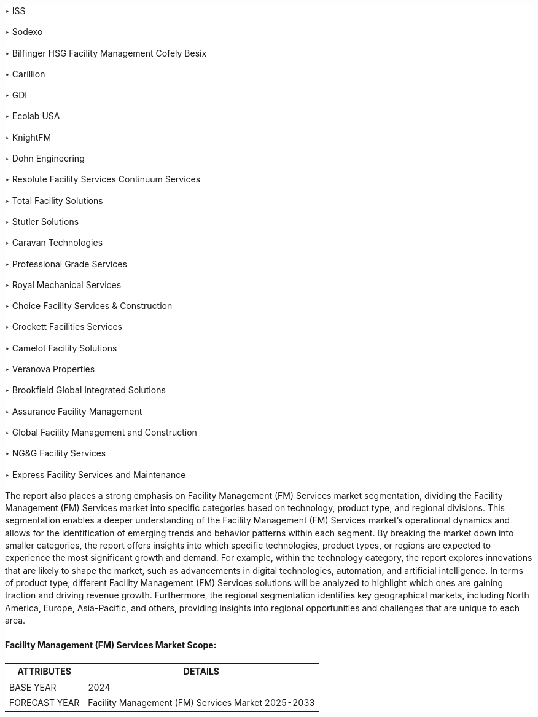 ‣ ISS

‣ Sodexo

‣ Bilfinger HSG Facility Management Cofely Besix

‣ Carillion

‣ GDI

‣ Ecolab USA

‣ KnightFM

‣ Dohn Engineering

‣ Resolute Facility Services Continuum Services

‣ Total Facility Solutions

‣ Stutler Solutions

‣ Caravan Technologies

‣ Professional Grade Services

‣ Royal Mechanical Services

‣ Choice Facility Services & Construction

‣ Crockett Facilities Services

‣ Camelot Facility Solutions

‣ Veranova Properties

‣ Brookfield Global Integrated Solutions

‣ Assurance Facility Management

‣ Global Facility Management and Construction

‣ NG&G Facility Services

‣ Express Facility Services and Maintenance

The report also places a strong emphasis on Facility Management (FM) Services market segmentation, dividing the Facility Management (FM) Services market into specific categories based on technology, product type, and regional divisions. This segmentation enables a deeper understanding of the Facility Management (FM) Services market’s operational dynamics and allows for the identification of emerging trends and behavior patterns within each segment. By breaking the market down into smaller categories, the report offers insights into which specific technologies, product types, or regions are expected to experience the most significant growth and demand. For example, within the technology category, the report explores innovations that are likely to shape the market, such as advancements in digital technologies, automation, and artificial intelligence. In terms of product type, different Facility Management (FM) Services solutions will be analyzed to highlight which ones are gaining traction and driving revenue growth. Furthermore, the regional segmentation identifies key geographical markets, including North America, Europe, Asia-Pacific, and others, providing insights into regional opportunities and challenges that are unique to each area.

<h4>Facility Management (FM) Services Market Scope:</h4>
<table>
<tr>
<th>ATTRIBUTES</th>
<th>DETAILS</th>
</tr>
<tr>
<td>BASE YEAR</td>
<td>2024</td>
</tr>
<tr>
<td>FORECAST YEAR</td>
<td>Facility Management (FM) Services Market 2025-2033</td>
</tr>